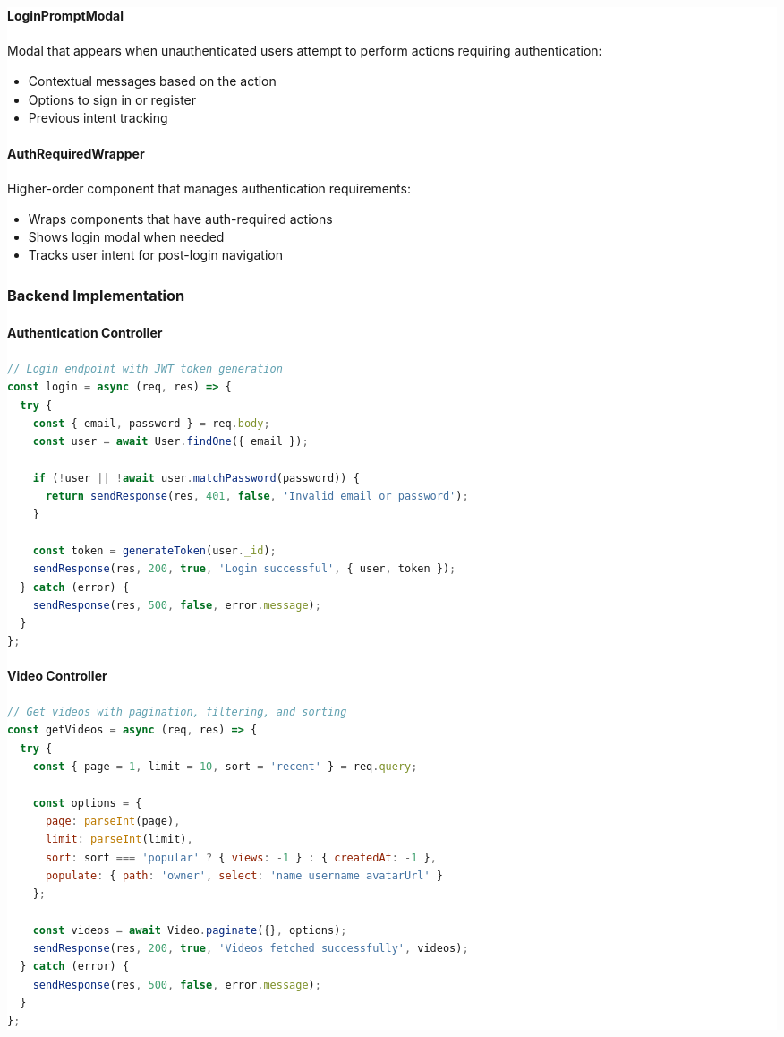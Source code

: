 #### LoginPromptModal
Modal that appears when unauthenticated users attempt to perform actions requiring authentication:
- Contextual messages based on the action
- Options to sign in or register
- Previous intent tracking

#### AuthRequiredWrapper
Higher-order component that manages authentication requirements:
- Wraps components that have auth-required actions
- Shows login modal when needed
- Tracks user intent for post-login navigation

### Backend Implementation

#### Authentication Controller
```javascript
// Login endpoint with JWT token generation
const login = async (req, res) => {
  try {
    const { email, password } = req.body;
    const user = await User.findOne({ email });
    
    if (!user || !await user.matchPassword(password)) {
      return sendResponse(res, 401, false, 'Invalid email or password');
    }
    
    const token = generateToken(user._id);
    sendResponse(res, 200, true, 'Login successful', { user, token });
  } catch (error) {
    sendResponse(res, 500, false, error.message);
  }
};
```

#### Video Controller
```javascript
// Get videos with pagination, filtering, and sorting
const getVideos = async (req, res) => {
  try {
    const { page = 1, limit = 10, sort = 'recent' } = req.query;
    
    const options = {
      page: parseInt(page),
      limit: parseInt(limit),
      sort: sort === 'popular' ? { views: -1 } : { createdAt: -1 },
      populate: { path: 'owner', select: 'name username avatarUrl' }
    };
    
    const videos = await Video.paginate({}, options);
    sendResponse(res, 200, true, 'Videos fetched successfully', videos);
  } catch (error) {
    sendResponse(res, 500, false, error.message);
  }
};
```
